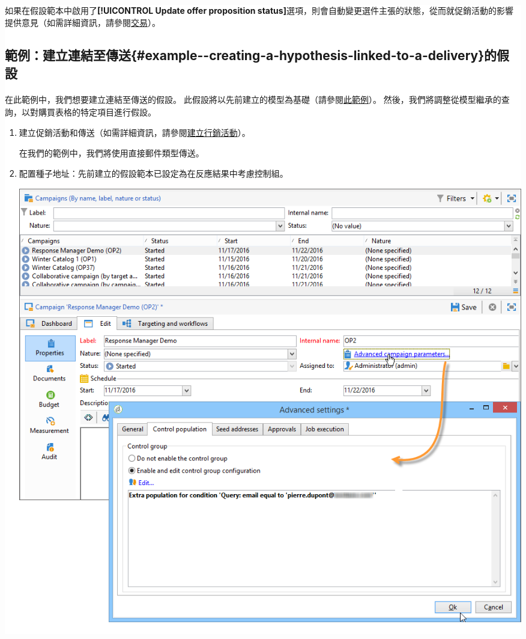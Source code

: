    如果在假設範本中啟用了&#x200B;**[!UICONTROL Update offer proposition status]**&#x200B;選項，則會自動變更選件主張的狀態，從而就促銷活動的影響提供意見（如需詳細資訊，請參閱[交易](../../campaign/using/hypothesis-templates.md#transactions)）。

## 範例：建立連結至傳送{#example--creating-a-hypothesis-linked-to-a-delivery}的假設

在此範例中，我們想要建立連結至傳送的假設。 此假設將以先前建立的模型為基礎（請參閱[此範例](../../campaign/using/hypothesis-templates.md#example--creating-a-hypothesis-template-on-a-delivery)）。 然後，我們將調整從模型繼承的查詢，以對購買表格的特定項目進行假設。

1. 建立促銷活動和傳送（如需詳細資訊，請參閱[建立行銷活動](../../campaign/using/setting-up-marketing-campaigns.md#creating-a-campaign)）。

   在我們的範例中，我們將使用直接郵件類型傳送。

1. 配置種子地址：先前建立的假設範本已設定為在反應結果中考慮控制組。

   ![](assets/response_hypothesis_delivery_example_007.png)
